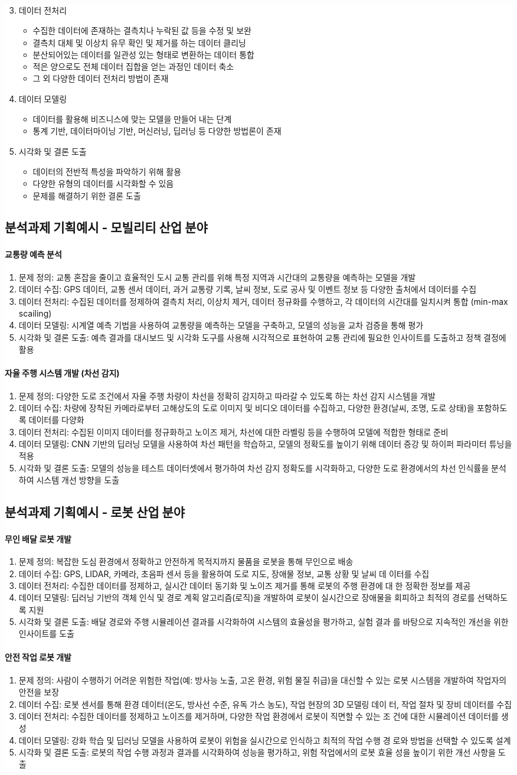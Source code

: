 3. 데이터 전처리
	- 수집한 데이터에 존재하는 결측치나 누락된 값 등을 수정 및 보완
	- 결측치 대체 및 이상치 유무 확인 및 제거를 하는 데이터 클리닝
	- 분산되어있는 데이터를 일관성 있는 형태로 변환하는 데이터 통합
	- 적은 양으로도 전체 데이터 집합을 얻는 과정인 데이터 축소
	- 그 외 다양한 데이터 전처리 방법이 존재

4. 데이터 모델링
	- 데이터를 활용해 비즈니스에 맞는 모델을 만들어 내는 단계
	- 통계 기반, 데이터마이닝 기반, 머신러닝, 딥러닝 등 다양한 방법론이 존재 

5. 시각화 및 결론 도출
	- 데이터의 전반적 특성을 파악하기 위해 활용
	- 다양한 유형의 데이터를 시각화할 수 있음
	- 문제를 해결하기 위한 결론 도출 

## 분석과제 기획예시 - 모빌리티 산업 분야

#### 교통량 예측 분석

1. 문제 정의: 교통 혼잡을 줄이고 효율적인 도시 교통 관리를 위해 특정 지역과 시간대의 교통량을 예측하는 모델을 개발
2. 데이터 수집: GPS 데이터, 교통 센서 데이터, 과거 교통량 기록, 날씨 정보, 도로 공사 및 이벤트 정보 등 다양한 출처에서 데이터를 수집
3. 데이터 전처리: 수집된 데이터를 정제하여 결측치 처리, 이상치 제거, 데이터 정규화를 수행하고, 각 데이터의 시간대를 일치시켜 통합 (min-max scailing)
4. 데이터 모델링: 시계열 예측 기법을 사용하여 교통량을 예측하는 모델을 구축하고, 모델의 성능을 교차 검증을 통해 평가
5. 시각화 및 결론 도출: 예측 결과를 대시보드 및 시각화 도구를 사용해 시각적으로 표현하여 교통 관리에 필요한 인사이트를 도출하고 정책 결정에 활용

#### 자율 주행 시스템 개발 (차선 감지)

1. 문제 정의: 다양한 도로 조건에서 자율 주행 차량이 차선을 정확히 감지하고 따라갈 수 있도록 하는 차선 감지 시스템을 개발
2. 데이터 수집: 차량에 장착된 카메라로부터 고해상도의 도로 이미지 및 비디오 데이터를 수집하고, 다양한 환경(날씨, 조명, 도로 상태)을 포함하도록 데이터를 다양화
3. 데이터 전처리: 수집된 이미지 데이터를 정규화하고 노이즈 제거, 차선에 대한 라벨링 등을 수행하여 모델에 적합한 형태로 준비
4. 데이터 모델링: CNN 기반의 딥러닝 모델을 사용하여 차선 패턴을 학습하고, 모델의 정확도를 높이기 위해 데이터 증강 및 하이퍼 파라미터 튜닝을 적용
5. 시각화 및 결론 도출: 모델의 성능을 테스트 데이터셋에서 평가하여 차선 감지 정확도를 시각화하고, 다양한 도로 환경에서의 차선 인식률을 분석하여 시스템 개선 방향을 도출 


## 분석과제 기획예시 - 로봇 산업 분야

#### 무인 배달 로봇 개발 

1. 문제 정의: 복잡한 도심 환경에서 정확하고 안전하게 목적지까지 물품을 로봇을 통해 무인으로 배송 
2. 데이터 수집: GPS, LIDAR, 카메라, 초음파 센서 등을 활용하여 도로 지도, 장애물 정보, 교통 상황 및 날씨 데 이터를 수집 
3. 데이터 전처리: 수집한 데이터를 정제하고, 실시간 데이터 동기화 및 노이즈 제거를 통해 로봇의 주행 환경에 대 한 정확한 정보를 제공 
4. 데이터 모델링: 딥러닝 기반의 객체 인식 및 경로 계획 알고리즘(로직)을 개발하여 로봇이 실시간으로 장애물을 회피하고 최적의 경로를 선택하도록 지원 
5. 시각화 및 결론 도출: 배달 경로와 주행 시뮬레이션 결과를 시각화하여 시스템의 효율성을 평가하고, 실험 결과 를 바탕으로 지속적인 개선을 위한 인사이트를 도출


#### 안전 작업 로봇 개발

1. 문제 정의: 사람이 수행하기 어려운 위험한 작업(예: 방사능 노출, 고온 환경, 위험 물질 취급)을 대신할 수 있는 로봇 시스템을 개발하여 작업자의 안전을 보장 
2. 데이터 수집: 로봇 센서를 통해 환경 데이터(온도, 방사선 수준, 유독 가스 농도), 작업 현장의 3D 모델링 데이 터, 작업 절차 및 장비 데이터를 수집 
3. 데이터 전처리: 수집한 데이터를 정제하고 노이즈를 제거하며, 다양한 작업 환경에서 로봇이 직면할 수 있는 조 건에 대한 시뮬레이션 데이터를 생성 
4. 데이터 모델링: 강화 학습 및 딥러닝 모델을 사용하여 로봇이 위험을 실시간으로 인식하고 최적의 작업 수행 경 로와 방법을 선택할 수 있도록 설계 
5. 시각화 및 결론 도출: 로봇의 작업 수행 과정과 결과를 시각화하여 성능을 평가하고, 위험 작업에서의 로봇 효율 성을 높이기 위한 개선 사항을 도출
